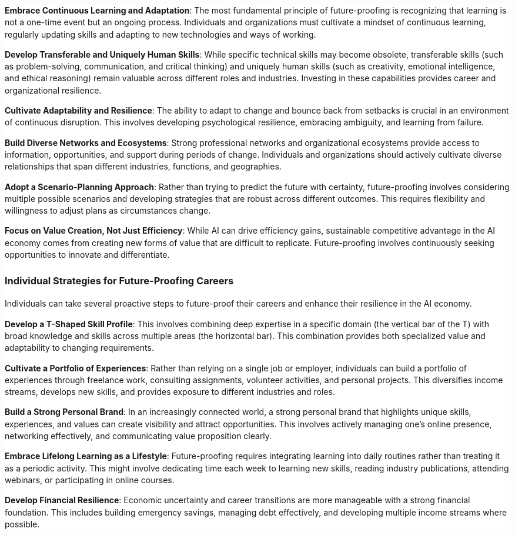 **Embrace Continuous Learning and Adaptation**: The most fundamental principle of future-proofing is recognizing that learning is not a one-time event but an ongoing process. Individuals and organizations must cultivate a mindset of continuous learning, regularly updating skills and adapting to new technologies and ways of working.

**Develop Transferable and Uniquely Human Skills**: While specific technical skills may become obsolete, transferable skills (such as problem-solving, communication, and critical thinking) and uniquely human skills (such as creativity, emotional intelligence, and ethical reasoning) remain valuable across different roles and industries. Investing in these capabilities provides career and organizational resilience.

**Cultivate Adaptability and Resilience**: The ability to adapt to change and bounce back from setbacks is crucial in an environment of continuous disruption. This involves developing psychological resilience, embracing ambiguity, and learning from failure.

**Build Diverse Networks and Ecosystems**: Strong professional networks and organizational ecosystems provide access to information, opportunities, and support during periods of change. Individuals and organizations should actively cultivate diverse relationships that span different industries, functions, and geographies.

**Adopt a Scenario-Planning Approach**: Rather than trying to predict the future with certainty, future-proofing involves considering multiple possible scenarios and developing strategies that are robust across different outcomes. This requires flexibility and willingness to adjust plans as circumstances change.

**Focus on Value Creation, Not Just Efficiency**: While AI can drive efficiency gains, sustainable competitive advantage in the AI economy comes from creating new forms of value that are difficult to replicate. Future-proofing involves continuously seeking opportunities to innovate and differentiate.

### Individual Strategies for Future-Proofing Careers

Individuals can take several proactive steps to future-proof their careers and enhance their resilience in the AI economy.

**Develop a T-Shaped Skill Profile**: This involves combining deep expertise in a specific domain (the vertical bar of the T) with broad knowledge and skills across multiple areas (the horizontal bar). This combination provides both specialized value and adaptability to changing requirements.

**Cultivate a Portfolio of Experiences**: Rather than relying on a single job or employer, individuals can build a portfolio of experiences through freelance work, consulting assignments, volunteer activities, and personal projects. This diversifies income streams, develops new skills, and provides exposure to different industries and roles.

**Build a Strong Personal Brand**: In an increasingly connected world, a strong personal brand that highlights unique skills, experiences, and values can create visibility and attract opportunities. This involves actively managing one’s online presence, networking effectively, and communicating value proposition clearly.

**Embrace Lifelong Learning as a Lifestyle**: Future-proofing requires integrating learning into daily routines rather than treating it as a periodic activity. This might involve dedicating time each week to learning new skills, reading industry publications, attending webinars, or participating in online courses.

**Develop Financial Resilience**: Economic uncertainty and career transitions are more manageable with a strong financial foundation. This includes building emergency savings, managing debt effectively, and developing multiple income streams where possible.
